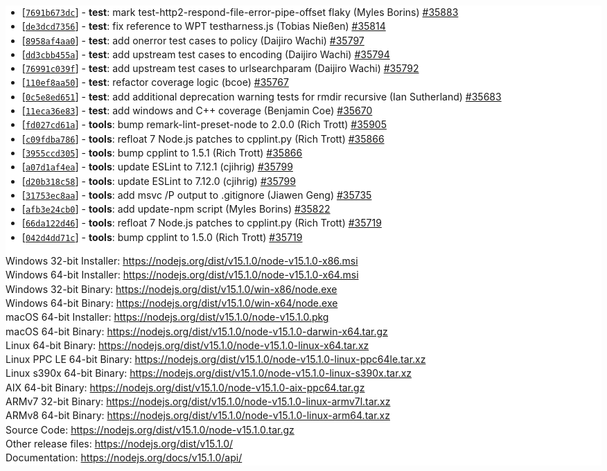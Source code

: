 * [[`7691b673dc`](https://github.com/nodejs/node/commit/7691b673dc)] - **test**: mark test-http2-respond-file-error-pipe-offset flaky (Myles Borins) [#35883](https://github.com/nodejs/node/pull/35883)
* [[`de3dcd7356`](https://github.com/nodejs/node/commit/de3dcd7356)] - **test**: fix reference to WPT testharness.js (Tobias Nießen) [#35814](https://github.com/nodejs/node/pull/35814)
* [[`8958af4aa0`](https://github.com/nodejs/node/commit/8958af4aa0)] - **test**: add onerror test cases to policy (Daijiro Wachi) [#35797](https://github.com/nodejs/node/pull/35797)
* [[`dd3cbb455a`](https://github.com/nodejs/node/commit/dd3cbb455a)] - **test**: add upstream test cases to encoding (Daijiro Wachi) [#35794](https://github.com/nodejs/node/pull/35794)
* [[`76991c039f`](https://github.com/nodejs/node/commit/76991c039f)] - **test**: add upstream test cases to urlsearchparam (Daijiro Wachi) [#35792](https://github.com/nodejs/node/pull/35792)
* [[`110ef8aa50`](https://github.com/nodejs/node/commit/110ef8aa50)] - **test**: refactor coverage logic (bcoe) [#35767](https://github.com/nodejs/node/pull/35767)
* [[`0c5e8ed651`](https://github.com/nodejs/node/commit/0c5e8ed651)] - **test**: add additional deprecation warning tests for rmdir recursive (Ian Sutherland) [#35683](https://github.com/nodejs/node/pull/35683)
* [[`11eca36e83`](https://github.com/nodejs/node/commit/11eca36e83)] - **test**: add windows and C++ coverage (Benjamin Coe) [#35670](https://github.com/nodejs/node/pull/35670)
* [[`fd027cd61a`](https://github.com/nodejs/node/commit/fd027cd61a)] - **tools**: bump remark-lint-preset-node to 2.0.0 (Rich Trott) [#35905](https://github.com/nodejs/node/pull/35905)
* [[`c09fdba786`](https://github.com/nodejs/node/commit/c09fdba786)] - **tools**: refloat 7 Node.js patches to cpplint.py (Rich Trott) [#35866](https://github.com/nodejs/node/pull/35866)
* [[`3955ccd305`](https://github.com/nodejs/node/commit/3955ccd305)] - **tools**: bump cpplint to 1.5.1 (Rich Trott) [#35866](https://github.com/nodejs/node/pull/35866)
* [[`a07d1af4ea`](https://github.com/nodejs/node/commit/a07d1af4ea)] - **tools**: update ESLint to 7.12.1 (cjihrig) [#35799](https://github.com/nodejs/node/pull/35799)
* [[`d20b318c58`](https://github.com/nodejs/node/commit/d20b318c58)] - **tools**: update ESLint to 7.12.0 (cjihrig) [#35799](https://github.com/nodejs/node/pull/35799)
* [[`31753ec8aa`](https://github.com/nodejs/node/commit/31753ec8aa)] - **tools**: add msvc /P output to .gitignore (Jiawen Geng) [#35735](https://github.com/nodejs/node/pull/35735)
* [[`afb3e24cb0`](https://github.com/nodejs/node/commit/afb3e24cb0)] - **tools**: add update-npm script (Myles Borins) [#35822](https://github.com/nodejs/node/pull/35822)
* [[`66da122d46`](https://github.com/nodejs/node/commit/66da122d46)] - **tools**: refloat 7 Node.js patches to cpplint.py (Rich Trott) [#35719](https://github.com/nodejs/node/pull/35719)
* [[`042d4dd71c`](https://github.com/nodejs/node/commit/042d4dd71c)] - **tools**: bump cpplint to 1.5.0 (Rich Trott) [#35719](https://github.com/nodejs/node/pull/35719)

Windows 32-bit Installer: https://nodejs.org/dist/v15.1.0/node-v15.1.0-x86.msi<br>
Windows 64-bit Installer: https://nodejs.org/dist/v15.1.0/node-v15.1.0-x64.msi<br>
Windows 32-bit Binary: https://nodejs.org/dist/v15.1.0/win-x86/node.exe<br>
Windows 64-bit Binary: https://nodejs.org/dist/v15.1.0/win-x64/node.exe<br>
macOS 64-bit Installer: https://nodejs.org/dist/v15.1.0/node-v15.1.0.pkg<br>
macOS 64-bit Binary: https://nodejs.org/dist/v15.1.0/node-v15.1.0-darwin-x64.tar.gz<br>
Linux 64-bit Binary: https://nodejs.org/dist/v15.1.0/node-v15.1.0-linux-x64.tar.xz<br>
Linux PPC LE 64-bit Binary: https://nodejs.org/dist/v15.1.0/node-v15.1.0-linux-ppc64le.tar.xz<br>
Linux s390x 64-bit Binary: https://nodejs.org/dist/v15.1.0/node-v15.1.0-linux-s390x.tar.xz<br>
AIX 64-bit Binary: https://nodejs.org/dist/v15.1.0/node-v15.1.0-aix-ppc64.tar.gz<br>
ARMv7 32-bit Binary: https://nodejs.org/dist/v15.1.0/node-v15.1.0-linux-armv7l.tar.xz<br>
ARMv8 64-bit Binary: https://nodejs.org/dist/v15.1.0/node-v15.1.0-linux-arm64.tar.xz<br>
Source Code: https://nodejs.org/dist/v15.1.0/node-v15.1.0.tar.gz<br>
Other release files: https://nodejs.org/dist/v15.1.0/<br>
Documentation: https://nodejs.org/docs/v15.1.0/api/
